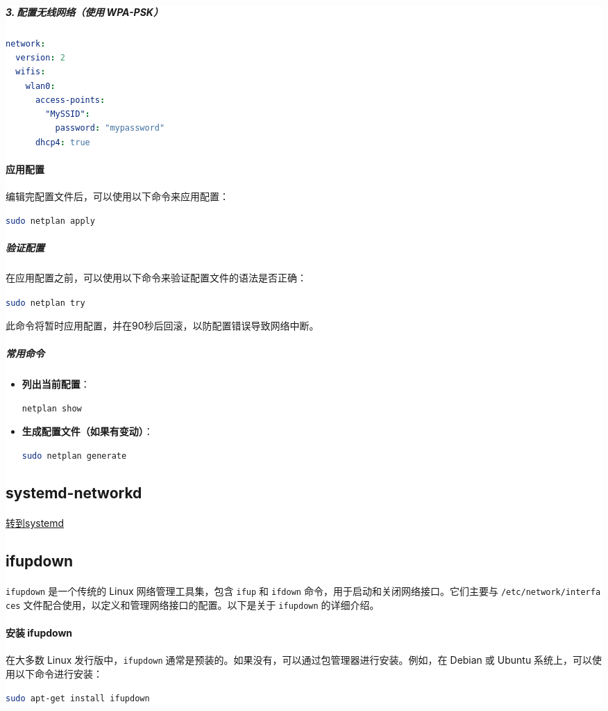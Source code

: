 
##### 3. 配置无线网络（使用 WPA-PSK）

```yaml
network:
  version: 2
  wifis:
    wlan0:
      access-points:
        "MySSID":
          password: "mypassword"
      dhcp4: true
```

#### 应用配置

编辑完配置文件后，可以使用以下命令来应用配置：

```bash
sudo netplan apply
```

##### 验证配置

在应用配置之前，可以使用以下命令来验证配置文件的语法是否正确：

```bash
sudo netplan try
```

此命令将暂时应用配置，并在90秒后回滚，以防配置错误导致网络中断。

##### 常用命令

- **列出当前配置**：
  ```bash
  netplan show
  ```

- **生成配置文件（如果有变动）**：
  ```bash
  sudo netplan generate
  ```

## systemd-networkd

[转到systemd](/linux/service_manager#networkctl使用)

## ifupdown

`ifupdown` 是一个传统的 Linux 网络管理工具集，包含 `ifup` 和 `ifdown` 命令，用于启动和关闭网络接口。它们主要与 `/etc/network/interfaces` 文件配合使用，以定义和管理网络接口的配置。以下是关于 `ifupdown` 的详细介绍。

#### 安装 ifupdown

在大多数 Linux 发行版中，`ifupdown` 通常是预装的。如果没有，可以通过包管理器进行安装。例如，在 Debian 或 Ubuntu 系统上，可以使用以下命令进行安装：

```bash
sudo apt-get install ifupdown
```
